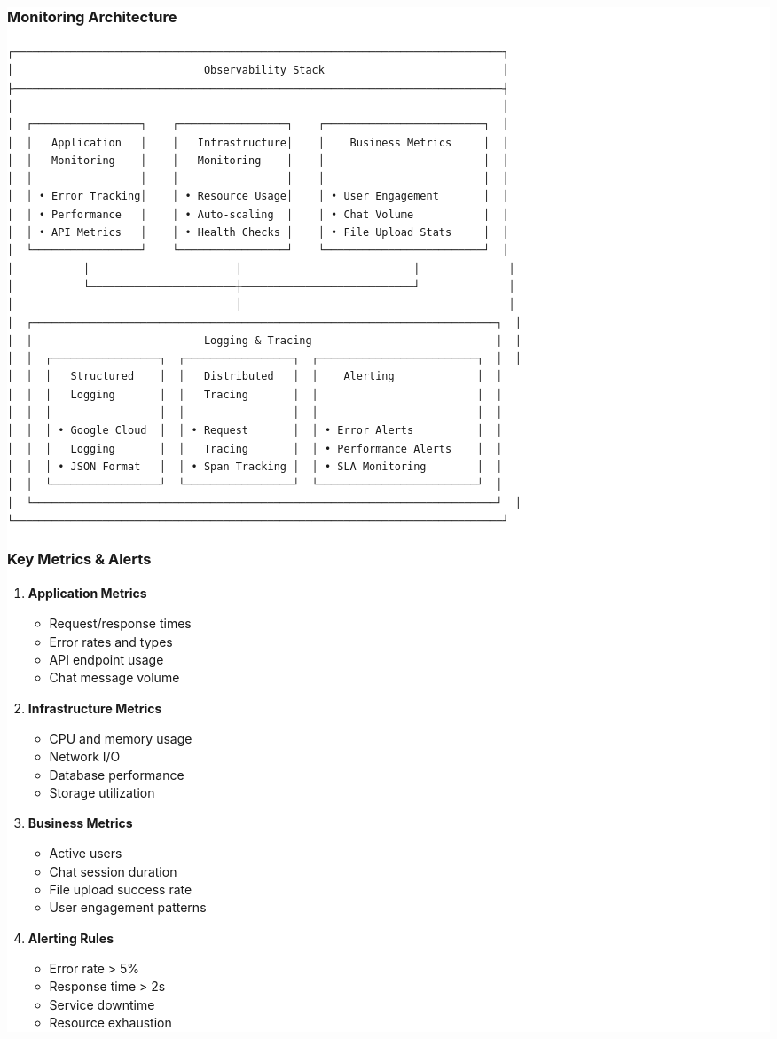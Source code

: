 ### Monitoring Architecture

```
┌─────────────────────────────────────────────────────────────────────────────┐
│                              Observability Stack                            │
├─────────────────────────────────────────────────────────────────────────────┤
│                                                                             │
│  ┌─────────────────┐    ┌─────────────────┐    ┌─────────────────────────┐  │
│  │   Application   │    │   Infrastructure│    │    Business Metrics     │  │
│  │   Monitoring    │    │   Monitoring    │    │                         │  │
│  │                 │    │                 │    │                         │  │
│  │ • Error Tracking│    │ • Resource Usage│    │ • User Engagement       │  │
│  │ • Performance   │    │ • Auto-scaling  │    │ • Chat Volume           │  │
│  │ • API Metrics   │    │ • Health Checks │    │ • File Upload Stats     │  │
│  └─────────────────┘    └─────────────────┘    └─────────────────────────┘  │
│           │                       │                           │              │
│           └───────────────────────┼───────────────────────────┘              │
│                                   │                                          │
│  ┌─────────────────────────────────────────────────────────────────────────┐  │
│  │                           Logging & Tracing                             │  │
│  │  ┌─────────────────┐  ┌─────────────────┐  ┌─────────────────────────┐  │  │
│  │  │   Structured    │  │   Distributed   │  │    Alerting             │  │
│  │  │   Logging       │  │   Tracing       │  │                         │  │
│  │  │                 │  │                 │  │                         │  │
│  │  │ • Google Cloud  │  │ • Request       │  │ • Error Alerts          │  │
│  │  │   Logging       │  │   Tracing       │  │ • Performance Alerts    │  │
│  │  │ • JSON Format   │  │ • Span Tracking │  │ • SLA Monitoring        │  │
│  │  └─────────────────┘  └─────────────────┘  └─────────────────────────┘  │
│  └─────────────────────────────────────────────────────────────────────────┘  │
└─────────────────────────────────────────────────────────────────────────────┘
```

### Key Metrics & Alerts

1. **Application Metrics**
   - Request/response times
   - Error rates and types
   - API endpoint usage
   - Chat message volume

2. **Infrastructure Metrics**
   - CPU and memory usage
   - Network I/O
   - Database performance
   - Storage utilization

3. **Business Metrics**
   - Active users
   - Chat session duration
   - File upload success rate
   - User engagement patterns

4. **Alerting Rules**
   - Error rate > 5%
   - Response time > 2s
   - Service downtime
   - Resource exhaustion
